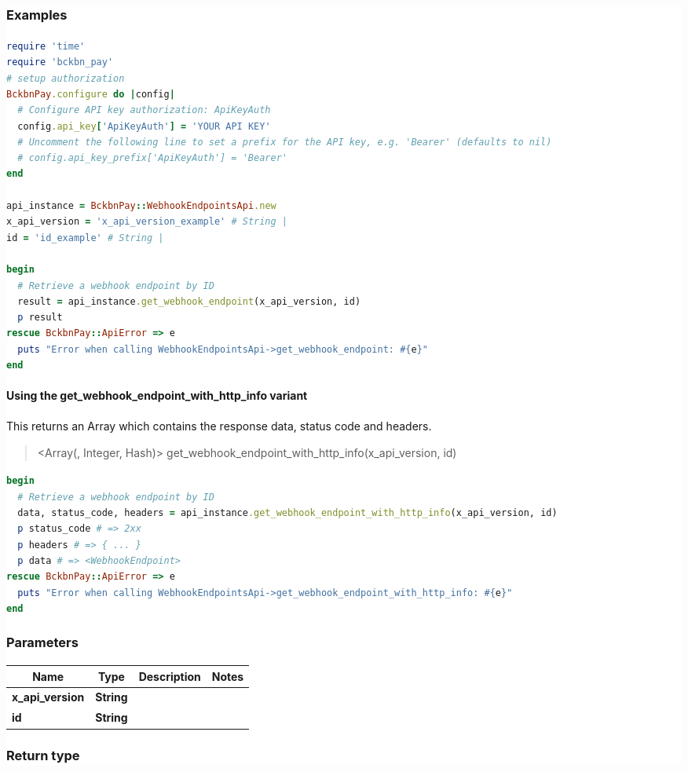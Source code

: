 ### Examples

```ruby
require 'time'
require 'bckbn_pay'
# setup authorization
BckbnPay.configure do |config|
  # Configure API key authorization: ApiKeyAuth
  config.api_key['ApiKeyAuth'] = 'YOUR API KEY'
  # Uncomment the following line to set a prefix for the API key, e.g. 'Bearer' (defaults to nil)
  # config.api_key_prefix['ApiKeyAuth'] = 'Bearer'
end

api_instance = BckbnPay::WebhookEndpointsApi.new
x_api_version = 'x_api_version_example' # String | 
id = 'id_example' # String | 

begin
  # Retrieve a webhook endpoint by ID
  result = api_instance.get_webhook_endpoint(x_api_version, id)
  p result
rescue BckbnPay::ApiError => e
  puts "Error when calling WebhookEndpointsApi->get_webhook_endpoint: #{e}"
end
```

#### Using the get_webhook_endpoint_with_http_info variant

This returns an Array which contains the response data, status code and headers.

> <Array(<WebhookEndpoint>, Integer, Hash)> get_webhook_endpoint_with_http_info(x_api_version, id)

```ruby
begin
  # Retrieve a webhook endpoint by ID
  data, status_code, headers = api_instance.get_webhook_endpoint_with_http_info(x_api_version, id)
  p status_code # => 2xx
  p headers # => { ... }
  p data # => <WebhookEndpoint>
rescue BckbnPay::ApiError => e
  puts "Error when calling WebhookEndpointsApi->get_webhook_endpoint_with_http_info: #{e}"
end
```

### Parameters

| Name | Type | Description | Notes |
| ---- | ---- | ----------- | ----- |
| **x_api_version** | **String** |  |  |
| **id** | **String** |  |  |

### Return type
